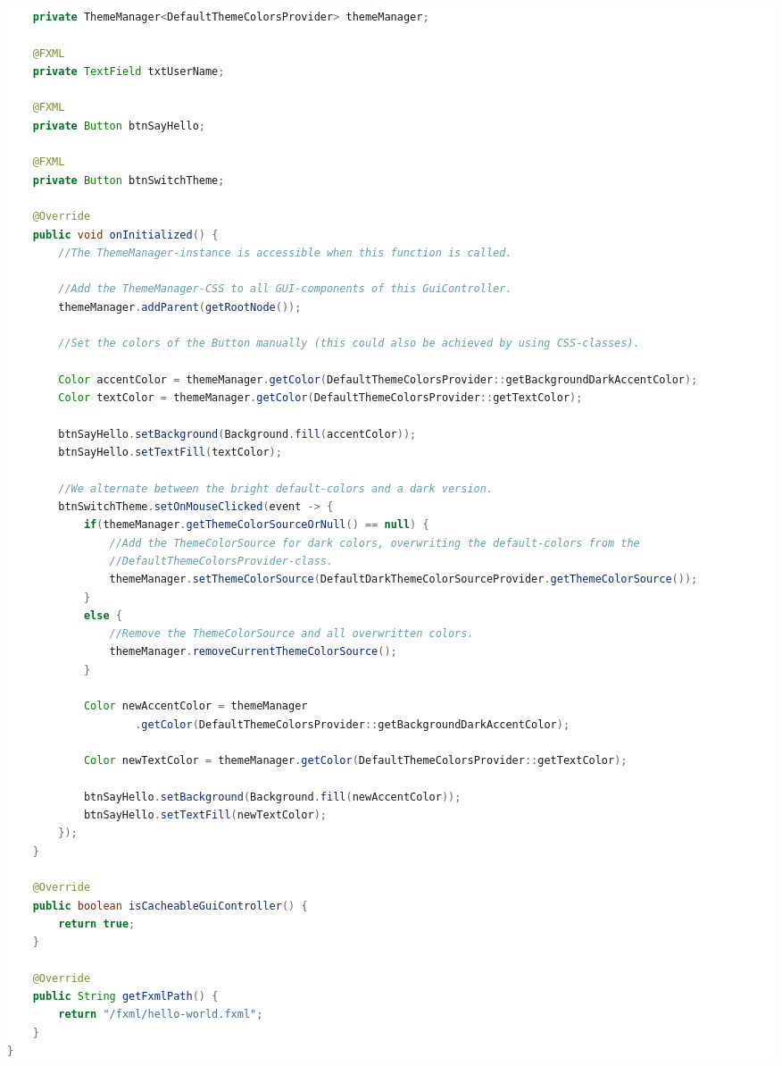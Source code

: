 ```java
    private ThemeManager<DefaultThemeColorsProvider> themeManager;

    @FXML
    private TextField txtUserName;

    @FXML
    private Button btnSayHello;

    @FXML
    private Button btnSwitchTheme;

    @Override
    public void onInitialized() {
        //The ThemeManager-instance is accessible when this function is called.

        //Add the ThemeManager-CSS to all GUI-components of this GuiController.
        themeManager.addParent(getRootNode());

        //Set the colors of the Button manually (this could also be achieved by using CSS-classes).

        Color accentColor = themeManager.getColor(DefaultThemeColorsProvider::getBackgroundDarkAccentColor);
        Color textColor = themeManager.getColor(DefaultThemeColorsProvider::getTextColor);

        btnSayHello.setBackground(Background.fill(accentColor));
        btnSayHello.setTextFill(textColor);

        //We alternate between the bright default-colors and a dark version.
        btnSwitchTheme.setOnMouseClicked(event -> {
            if(themeManager.getThemeColorSourceOrNull() == null) {
                //Add the ThemeColorSource for dark colors, overwriting the default-colors from the
                //DefaultThemeColorsProvider-class.
                themeManager.setThemeColorSource(DefaultDarkThemeColorSourceProvider.getThemeColorSource());
            }
            else {
                //Remove the ThemeColorSource and all overwritten colors.
                themeManager.removeCurrentThemeColorSource();
            }

            Color newAccentColor = themeManager
                    .getColor(DefaultThemeColorsProvider::getBackgroundDarkAccentColor);

            Color newTextColor = themeManager.getColor(DefaultThemeColorsProvider::getTextColor);

            btnSayHello.setBackground(Background.fill(newAccentColor));
            btnSayHello.setTextFill(newTextColor);
        });
    }

    @Override
    public boolean isCacheableGuiController() {
        return true;
    }

    @Override
    public String getFxmlPath() {
        return "/fxml/hello-world.fxml";
    }
}
```
